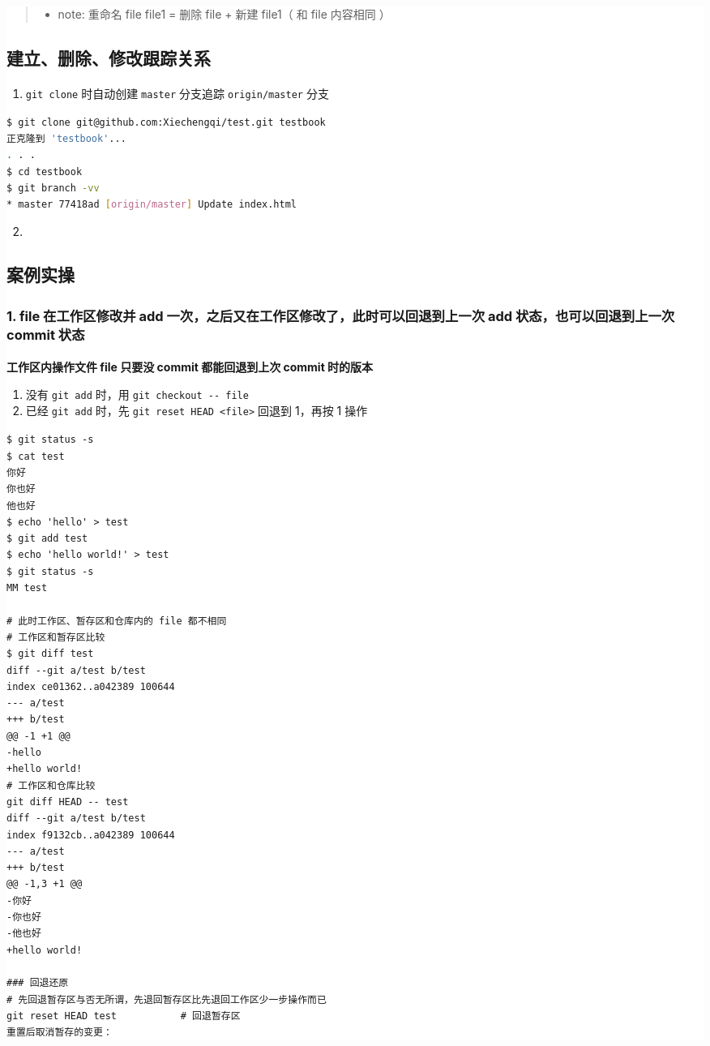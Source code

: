 > * note: 重命名 file file1 = 删除 file + 新建 file1（ 和 file 内容相同 ）

## 建立、删除、修改跟踪关系

1. `git clone` 时自动创建 `master` 分支追踪 `origin/master` 分支

``` bash
$ git clone git@github.com:Xiechengqi/test.git testbook
正克隆到 'testbook'...
. . .
$ cd testbook
$ git branch -vv
* master 77418ad [origin/master] Update index.html
```

2. 

## 案例实操

### 1. file 在工作区修改并 add 一次，之后又在工作区修改了，此时可以回退到上一次 add 状态，也可以回退到上一次 commit 状态

**工作区内操作文件 file 只要没 commit 都能回退到上次 commit 时的版本**

1. 没有 `git add` 时，用 `git checkout -- file`
2. 已经 `git add` 时，先 `git reset HEAD <file>` 回退到 1，再按 1 操作

``` shell
$ git status -s
$ cat test
你好
你也好
他也好
$ echo 'hello' > test
$ git add test
$ echo 'hello world!' > test
$ git status -s
MM test

# 此时工作区、暂存区和仓库内的 file 都不相同
# 工作区和暂存区比较
$ git diff test
diff --git a/test b/test
index ce01362..a042389 100644
--- a/test
+++ b/test
@@ -1 +1 @@
-hello
+hello world!
# 工作区和仓库比较
git diff HEAD -- test
diff --git a/test b/test
index f9132cb..a042389 100644
--- a/test
+++ b/test
@@ -1,3 +1 @@
-你好
-你也好
-他也好
+hello world!

### 回退还原
# 先回退暂存区与否无所谓，先退回暂存区比先退回工作区少一步操作而已
git reset HEAD test           # 回退暂存区
重置后取消暂存的变更：
```